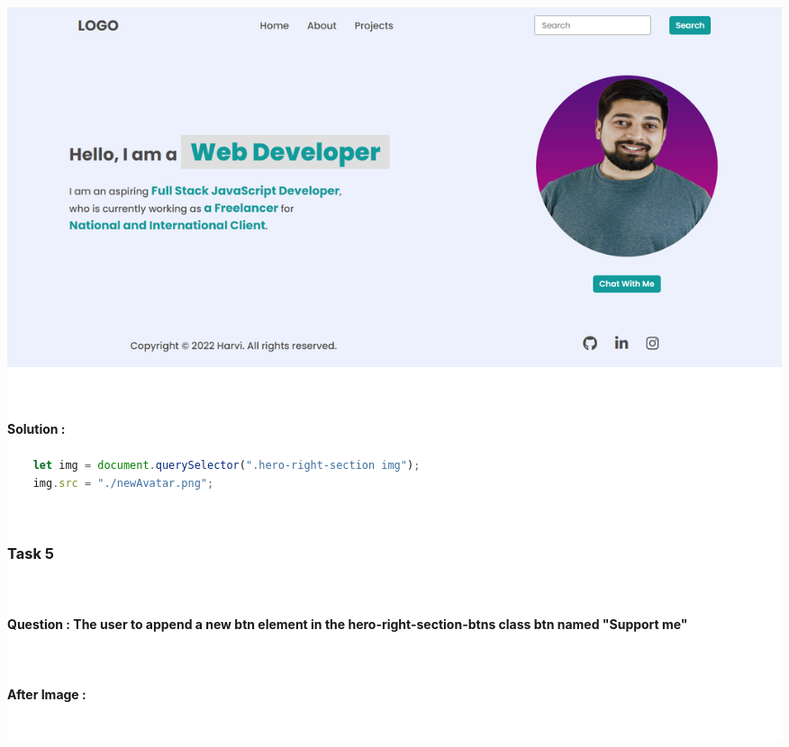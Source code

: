 ![image](./firstAssignmentImage/task4Output.png)

<br>

#### Solution : 

```Javascript
    let img = document.querySelector(".hero-right-section img");
    img.src = "./newAvatar.png";
```



<br>

### Task 5

<br>

#### Question : The user to append a new btn element in the hero-right-section-btns class btn named "Support me"

<br>

#### After Image : 

<br>
